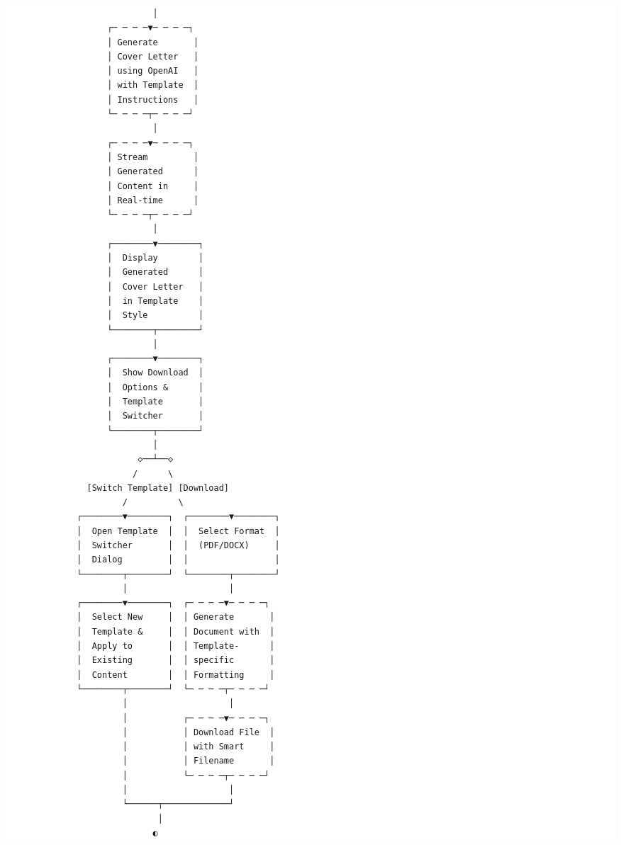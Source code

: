 ```
                             │
                    ┌─ ─ ─ ─▼─ ─ ─ ─┐
                    │ Generate       │
                    │ Cover Letter   │
                    │ using OpenAI   │
                    │ with Template  │
                    │ Instructions   │
                    └─ ─ ─ ─┬─ ─ ─ ─┘
                             │
                    ┌─ ─ ─ ─▼─ ─ ─ ─┐
                    │ Stream         │
                    │ Generated      │
                    │ Content in     │
                    │ Real-time      │
                    └─ ─ ─ ─┬─ ─ ─ ─┘
                             │
                    ┌────────▼────────┐
                    │  Display        │
                    │  Generated      │
                    │  Cover Letter   │
                    │  in Template    │
                    │  Style          │
                    └────────┬────────┘
                             │
                    ┌────────▼────────┐
                    │  Show Download  │
                    │  Options &      │
                    │  Template       │
                    │  Switcher       │
                    └────────┬────────┘
                             │
                          ◇──┴──◇
                         /      \
                [Switch Template] [Download]
                       /          \
              ┌────────▼────────┐  ┌────────▼────────┐
              │  Open Template  │  │  Select Format  │
              │  Switcher       │  │  (PDF/DOCX)     │
              │  Dialog         │  │                 │
              └────────┬────────┘  └────────┬────────┘
                       │                    │
              ┌────────▼────────┐  ┌─ ─ ─ ─▼─ ─ ─ ─┐
              │  Select New     │  │ Generate       │
              │  Template &     │  │ Document with  │
              │  Apply to       │  │ Template-      │
              │  Existing       │  │ specific       │
              │  Content        │  │ Formatting     │
              └────────┬────────┘  └─ ─ ─ ─┬─ ─ ─ ─┘
                       │                    │
                       │           ┌─ ─ ─ ─▼─ ─ ─ ─┐
                       │           │ Download File  │
                       │           │ with Smart     │
                       │           │ Filename       │
                       │           └─ ─ ─ ─┬─ ─ ─ ─┘
                       │                    │
                       └──────┬─────────────┘
                              │
                             ◐
```
